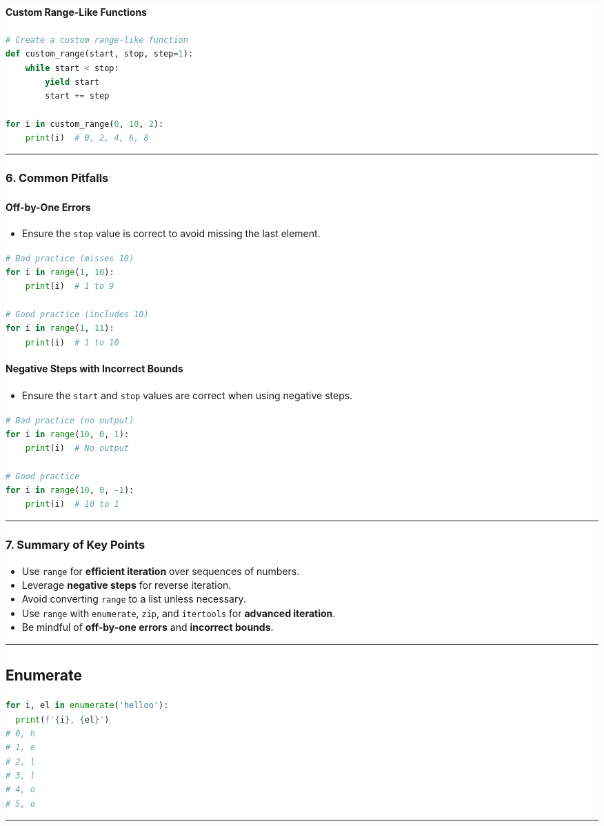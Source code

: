 #### **Custom Range-Like Functions**
```python
# Create a custom range-like function
def custom_range(start, stop, step=1):
    while start < stop:
        yield start
        start += step

for i in custom_range(0, 10, 2):
    print(i)  # 0, 2, 4, 6, 8
```

---

### **6. Common Pitfalls**
#### **Off-by-One Errors**
- Ensure the `stop` value is correct to avoid missing the last element.

```python
# Bad practice (misses 10)
for i in range(1, 10):
    print(i)  # 1 to 9

# Good practice (includes 10)
for i in range(1, 11):
    print(i)  # 1 to 10
```

#### **Negative Steps with Incorrect Bounds**
- Ensure the `start` and `stop` values are correct when using negative steps.

```python
# Bad practice (no output)
for i in range(10, 0, 1):
    print(i)  # No output

# Good practice
for i in range(10, 0, -1):
    print(i)  # 10 to 1
```

---

### **7. Summary of Key Points**
- Use `range` for **efficient iteration** over sequences of numbers.
- Leverage **negative steps** for reverse iteration.
- Avoid converting `range` to a list unless necessary.
- Use `range` with `enumerate`, `zip`, and `itertools` for **advanced iteration**.
- Be mindful of **off-by-one errors** and **incorrect bounds**.

---


Enumerate
---------
```python
for i, el in enumerate('helloo'):
  print(f'{i}, {el}')
# 0, h
# 1, e
# 2, l
# 3, l
# 4, o
# 5, o
```
------